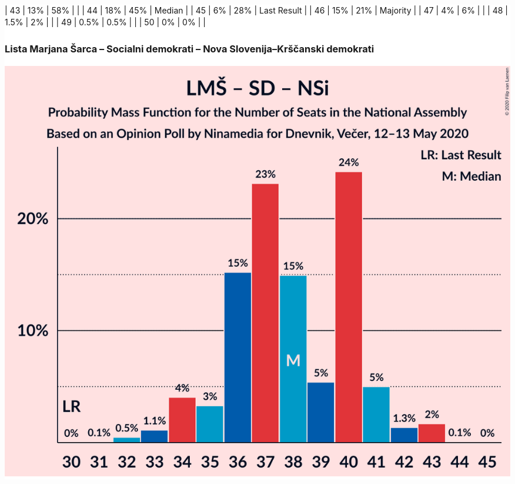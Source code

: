 | 43 | 13% | 58% |  |
| 44 | 18% | 45% | Median |
| 45 | 6% | 28% | Last Result |
| 46 | 15% | 21% | Majority |
| 47 | 4% | 6% |  |
| 48 | 1.5% | 2% |  |
| 49 | 0.5% | 0.5% |  |
| 50 | 0% | 0% |  |

### Lista Marjana Šarca – Socialni demokrati – Nova Slovenija–Krščanski demokrati

![Graph with seats probability mass function not yet produced](2020-05-13-Ninamedia-coalitions-seats-pmf-lmš–sd–nsi.png "Seats Probability Mass Function")

